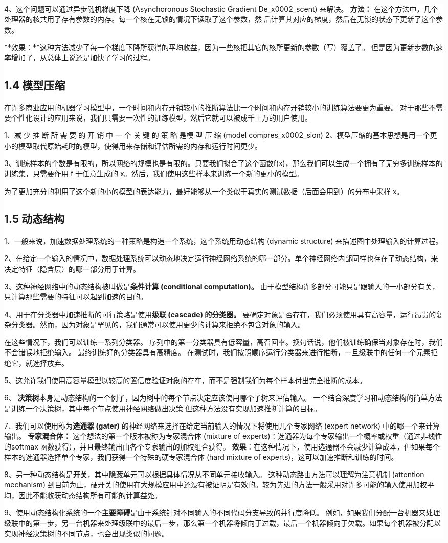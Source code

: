 4、这个问题可以通过异步随机梯度下降 (Asynchoronous Stochastic Gradient De_x0002_scent) 来解决。
**方法：** 在这个方法中，几个处理器的核共用了存有参数的内存。每一个核在无锁的情况下读取了这个参数，然
后计算其对应的梯度，然后在无锁的状态下更新了这个参数。

**效果：**这种方法减少了每一个梯度下降所获得的平均收益，因为一些核把其它的核所更新的参数（写）覆盖了。
但是因为更新步数的速率增加了，从总体上说还是加快了学习的过程。

## 1.4 模型压缩

在许多商业应用的机器学习模型中，一个时间和内存开销较小的推断算法比一个时间和内存开销较小的训练算法要更为重要。
对于那些不需要个性化设计的应用来说，我们只需要一次性的训练模型，然后它就可以被成千上万的用户使用。

1、减 少 推 断 所 需 要 的 开 销 中 一 个 关 键 的 策 略 是模 型 压 缩 (model compres_x0002_sion)
2、模型压缩的基本思想是用一个更小的模型取代原始耗时的模型，使得用来存储和评估所需的内存和运行时间更少。

3、训练样本的个数是有限的，所以网络的规模也是有限的。只要我们拟合了这个函数f(x)，那么我们可以生成一个拥有了无穷多训练样本的训练集，只需要作用 f 于任意生成的 x。然后，我们使用这些样本来训练一个新的更小的模型。

为了更加充分的利用了这个新的小的模型的表达能力，最好能够从一个类似于真实的测试数据（后面会用到）的分布中采样 x。

## 1.5 动态结构
1、一般来说，加速数据处理系统的一种策略是构造一个系统，这个系统用动态结构 (dynamic structure) 来描述图中处理输入的计算过程。

2、在给定一个输入的情况中，数据处理系统可以动态地决定运行神经网络系统的哪一部分。单个神经网络内部同样也存在了动态结构，来决定特征（隐含层）的哪一部分用于计算。

3、这种神经网络中的动态结构被叫做是**条件计算 (conditional computation)。**
由于模型结构许多部分可能只是跟输入的一小部分有关，只计算那些需要的特征可以起到加速的目的。

4、用于在分类器中加速推断的可行策略是使用**级联 (cascade) 的分类器。**
要确定对象是否存在，我们必须使用具有高容量，运行昂贵的复杂分类器。然而，因为对象是罕见的，我们通常可以使用更少的计算来拒绝不包含对象的输入。

在这些情况下，我们可以训练一系列分类器。
序列中的第一分类器具有低容量，高召回率。换句话说，他们被训练确保当对象存在时，我们不会错误地拒绝输入。
最终训练好的分类器具有高精度。
在测试时，我们按照顺序运行分类器来进行推断，一旦级联中的任何一个元素拒绝它，就选择放弃。

5、这允许我们使用高容量模型以较高的置信度验证对象的存在，而不是强制我们为每个样本付出完全推断的成本。

6、 **决策树**本身是动态结构的一个例子，因为树中的每个节点决定应该使用哪个子树来评估输入。
一个结合深度学习和动态结构的简单方法是训练一个决策树，其中每个节点使用神经网络做出决策
 但这种方法没有实现加速推断计算的目标。

7、我们可以使用称为**选通器 (gater)** 的神经网络来选择在给定当前输入的情况下将使用几个专家网络 (expert network) 中的哪一个来计算输出。
**专家混合体：** 这个想法的第一个版本被称为专家混合体 (mixture of experts)：选通器为每个专家输出一个概率或权重（通过非线性的softmax 函数获得），并且最终输出由各个专家输出的加权组合获得。
**效果**：在这种情况下，使用选通器不会减少计算成本，但如果每个样本的选通器选择单个专家，我们获得一个特殊的硬专家混合体 (hard mixture of experts)，这可以加速推断和训练的时间。

8、另一种动态结构是**开关**，其中隐藏单元可以根据具体情况从不同单元接收输入。
这种动态路由方法可以理解为注意机制 (attention mechanism)
到目前为止，硬开关的使用在大规模应用中还没有被证明是有效的。较为先进的方法一般采用对许多可能的输入使用加权平均，因此不能收获动态结构所有可能的计算益处。

9、使用动态结构化系统的一个**主要障碍**是由于系统针对不同输入的不同代码分支导致的并行度降低。
例如，如果我们分配一台机器来处理级联中的第一步，另一台机器来处理级联中的最后一步，那么第一个机器将倾向于过载，最后一个机器倾向于欠载。如果每个机器被分配以实现神经决策树的不同节点，也会出现类似的问题。

